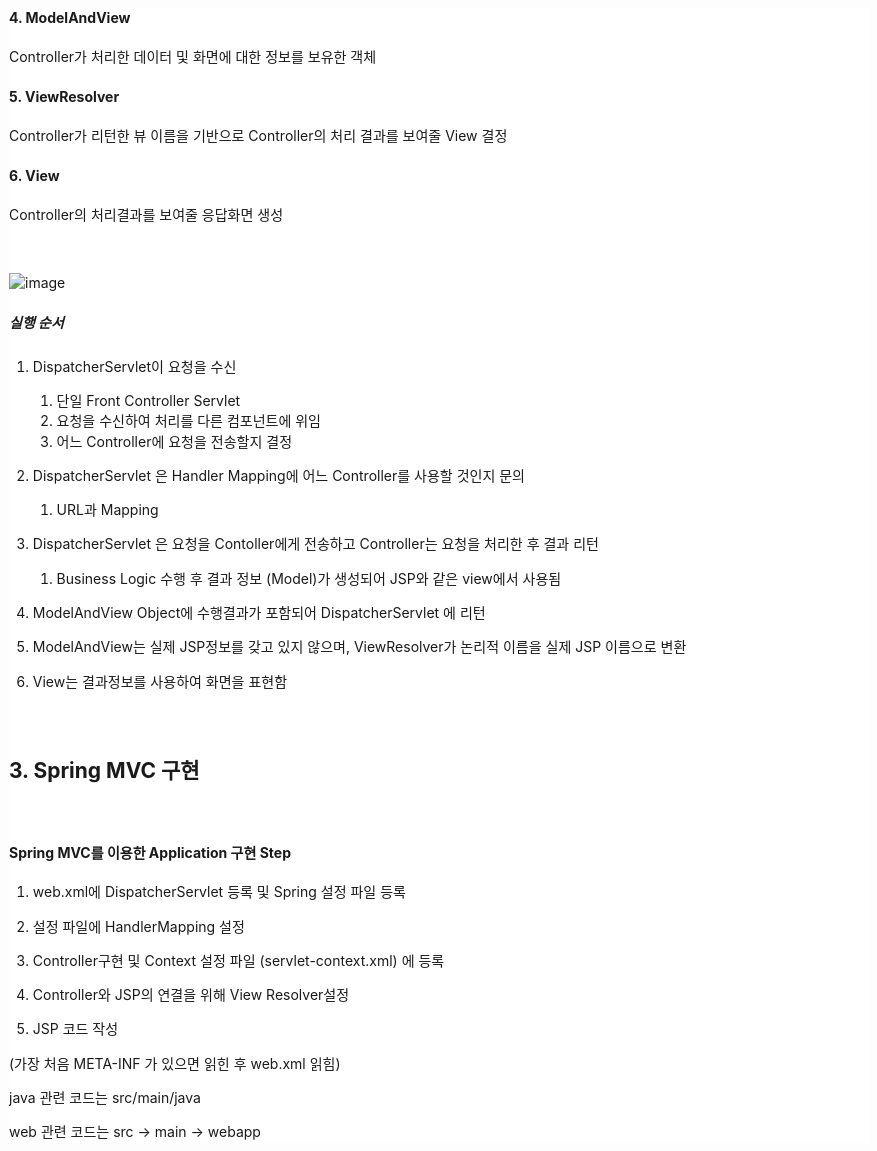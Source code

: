 #### 4. ModelAndView

Controller가 처리한 데이터 및 화면에 대한 정보를 보유한 객체

#### 5. ViewResolver

Controller가 리턴한 뷰 이름을 기반으로 Controller의 처리 결과를 보여줄 View 결정

#### 6. View

Controller의 처리결과를 보여줄 응답화면 생성

<br>

![image](https://media.vlpt.us/images/xordbs/post/4ca8190c-a34e-4370-9b6c-c1cecdfb3fd7/springmvc1.PNG)

##### 실행 순서

1. DispatcherServlet이 요청을 수신

   1. 단일 Front Controller Servlet
   2. 요청을 수신하여 처리를 다른 컴포넌트에 위임
   3. 어느 Controller에 요청을 전송할지 결정

2. DispatcherServlet 은 Handler Mapping에 어느 Controller를 사용할 것인지 문의

   1. URL과 Mapping

3. DispatcherServlet 은 요청을 Contoller에게 전송하고 Controller는 요청을 처리한 후 결과 리턴

   1. Business Logic 수행 후 결과 정보 (Model)가 생성되어 JSP와 같은 view에서 사용됨

4. ModelAndView Object에 수행결과가 포함되어 DispatcherServlet 에 리턴

5. ModelAndView는 실제 JSP정보를 갖고 있지 않으며, ViewResolver가 논리적 이름을 실제 JSP 이름으로 변환

6. View는 결과정보를 사용하여 화면을 표현함

<br>

## 3. Spring MVC 구현

<br>

#### Spring MVC를 이용한 Application 구현 Step

1. web.xml에 DispatcherServlet 등록 및 Spring 설정 파일 등록

2. 설정 파일에 HandlerMapping 설정

3. Controller구현 및 Context 설정 파일 (servlet-context.xml) 에 등록

4. Controller와 JSP의 연결을 위해 View Resolver설정

5. JSP 코드 작성

(가장 처음 META-INF 가 있으면 읽힌 후 web.xml 읽힘)

java 관련 코드는 src/main/java

web 관련 코드는 src → main → webapp
